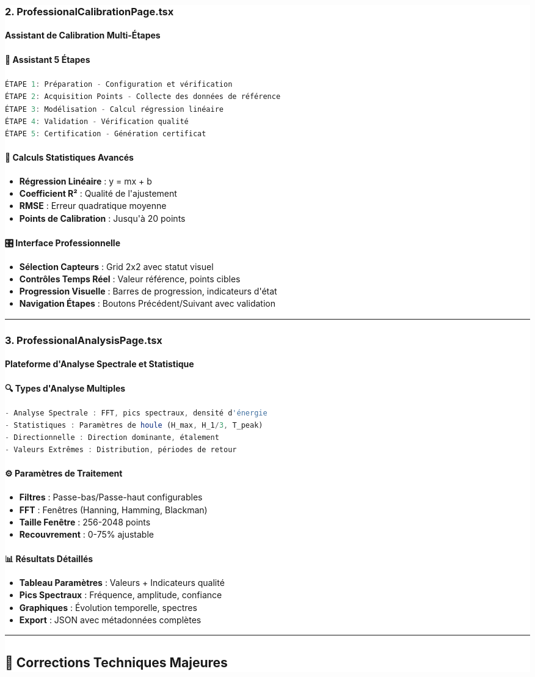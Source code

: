 
### 2. **ProfessionalCalibrationPage.tsx**
**Assistant de Calibration Multi-Étapes**

#### 🎯 **Assistant 5 Étapes**
```typescript
ÉTAPE 1: Préparation - Configuration et vérification
ÉTAPE 2: Acquisition Points - Collecte des données de référence
ÉTAPE 3: Modélisation - Calcul régression linéaire
ÉTAPE 4: Validation - Vérification qualité
ÉTAPE 5: Certification - Génération certificat
```

#### 📐 **Calculs Statistiques Avancés**
- **Régression Linéaire** : y = mx + b
- **Coefficient R²** : Qualité de l'ajustement
- **RMSE** : Erreur quadratique moyenne
- **Points de Calibration** : Jusqu'à 20 points

#### 🎛️ **Interface Professionnelle**
- **Sélection Capteurs** : Grid 2x2 avec statut visuel
- **Contrôles Temps Réel** : Valeur référence, points cibles
- **Progression Visuelle** : Barres de progression, indicateurs d'état
- **Navigation Étapes** : Boutons Précédent/Suivant avec validation

---

### 3. **ProfessionalAnalysisPage.tsx**
**Plateforme d'Analyse Spectrale et Statistique**

#### 🔍 **Types d'Analyse Multiples**
```typescript
- Analyse Spectrale : FFT, pics spectraux, densité d'énergie
- Statistiques : Paramètres de houle (H_max, H_1/3, T_peak)
- Directionnelle : Direction dominante, étalement
- Valeurs Extrêmes : Distribution, périodes de retour
```

#### ⚙️ **Paramètres de Traitement**
- **Filtres** : Passe-bas/Passe-haut configurables
- **FFT** : Fenêtres (Hanning, Hamming, Blackman)
- **Taille Fenêtre** : 256-2048 points
- **Recouvrement** : 0-75% ajustable

#### 📊 **Résultats Détaillés**
- **Tableau Paramètres** : Valeurs + Indicateurs qualité
- **Pics Spectraux** : Fréquence, amplitude, confiance
- **Graphiques** : Évolution temporelle, spectres
- **Export** : JSON avec métadonnées complètes

---

## 🔧 **Corrections Techniques Majeures**

